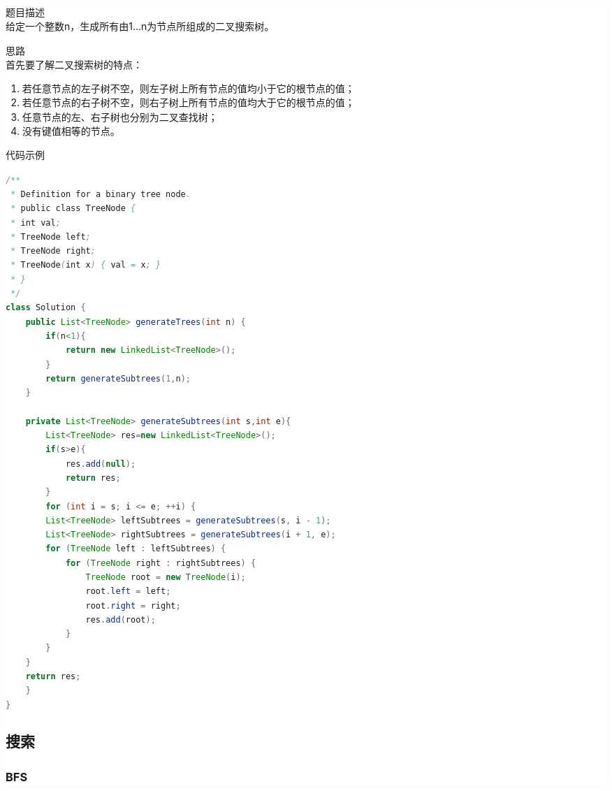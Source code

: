 题目描述           
给定一个整数n，生成所有由1...n为节点所组成的二叉搜索树。
           
思路        
首先要了解二叉搜索树的特点：           
1. 若任意节点的左子树不空，则左子树上所有节点的值均小于它的根节点的值；
2. 若任意节点的右子树不空，则右子树上所有节点的值均大于它的根节点的值；
3. 任意节点的左、右子树也分别为二叉查找树；
4. 没有键值相等的节点。
              
代码示例          
```java
/**
 * Definition for a binary tree node.
 * public class TreeNode {
 * int val;
 * TreeNode left;
 * TreeNode right;
 * TreeNode(int x) { val = x; }
 * }
 */
class Solution {
    public List<TreeNode> generateTrees(int n) {
        if(n<1){
            return new LinkedList<TreeNode>();
        }
        return generateSubtrees(1,n);
    }
    
    private List<TreeNode> generateSubtrees(int s,int e){
        List<TreeNode> res=new LinkedList<TreeNode>();
        if(s>e){
            res.add(null);
            return res;
        }
        for (int i = s; i <= e; ++i) {
        List<TreeNode> leftSubtrees = generateSubtrees(s, i - 1);
        List<TreeNode> rightSubtrees = generateSubtrees(i + 1, e);
        for (TreeNode left : leftSubtrees) {
            for (TreeNode right : rightSubtrees) {
                TreeNode root = new TreeNode(i);
                root.left = left;
                root.right = right;
                res.add(root);
            }
        }
    }
    return res;
    }
}
```
               
## 搜索
### BFS
      